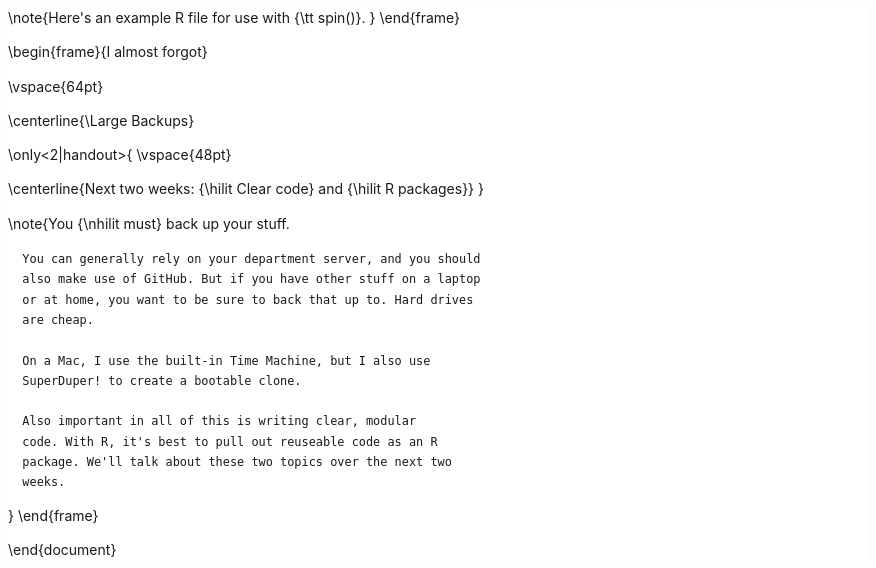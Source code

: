 \note{Here's an example R file for use with {\tt spin()}.
}
\end{frame}




\begin{frame}{I almost forgot}

\vspace{64pt}

\centerline{\Large Backups}

\only<2|handout>{
  \vspace{48pt}

  \centerline{Next two weeks: {\hilit Clear code} and {\hilit R packages}}
}

\note{You {\nhilit must} back up your stuff.

      You can generally rely on your department server, and you should
      also make use of GitHub. But if you have other stuff on a laptop
      or at home, you want to be sure to back that up to. Hard drives
      are cheap.

      On a Mac, I use the built-in Time Machine, but I also use
      SuperDuper! to create a bootable clone.

      Also important in all of this is writing clear, modular
      code. With R, it's best to pull out reuseable code as an R
      package. We'll talk about these two topics over the next two
      weeks.
}
\end{frame}


\end{document}
